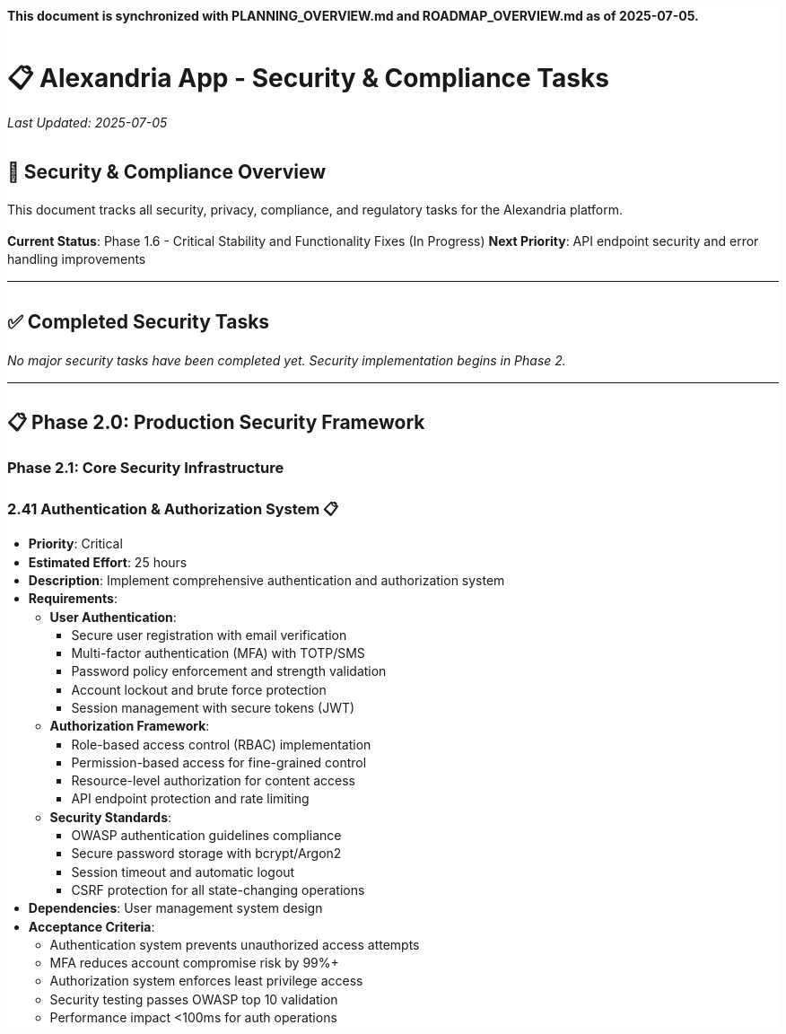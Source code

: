 **This document is synchronized with PLANNING_OVERVIEW.md and ROADMAP_OVERVIEW.md as of 2025-07-05.**

# 📋 Alexandria App - Security & Compliance Tasks

*Last Updated: 2025-07-05*

## 🎯 Security & Compliance Overview

This document tracks all security, privacy, compliance, and regulatory tasks for the Alexandria platform.

**Current Status**: Phase 1.6 - Critical Stability and Functionality Fixes (In Progress)
**Next Priority**: API endpoint security and error handling improvements

---

## ✅ Completed Security Tasks

*No major security tasks have been completed yet. Security implementation begins in Phase 2.*

---

## 📋 Phase 2.0: Production Security Framework

### Phase 2.1: Core Security Infrastructure

### 2.41 Authentication & Authorization System 📋
- **Priority**: Critical
- **Estimated Effort**: 25 hours
- **Description**: Implement comprehensive authentication and authorization system
- **Requirements**:
  - **User Authentication**:
    - Secure user registration with email verification
    - Multi-factor authentication (MFA) with TOTP/SMS
    - Password policy enforcement and strength validation
    - Account lockout and brute force protection
    - Session management with secure tokens (JWT)
  - **Authorization Framework**:
    - Role-based access control (RBAC) implementation
    - Permission-based access for fine-grained control
    - Resource-level authorization for content access
    - API endpoint protection and rate limiting
  - **Security Standards**:
    - OWASP authentication guidelines compliance
    - Secure password storage with bcrypt/Argon2
    - Session timeout and automatic logout
    - CSRF protection for all state-changing operations
- **Dependencies**: User management system design
- **Acceptance Criteria**:
  - Authentication system prevents unauthorized access attempts
  - MFA reduces account compromise risk by 99%+
  - Authorization system enforces least privilege access
  - Security testing passes OWASP top 10 validation
  - Performance impact <100ms for auth operations
